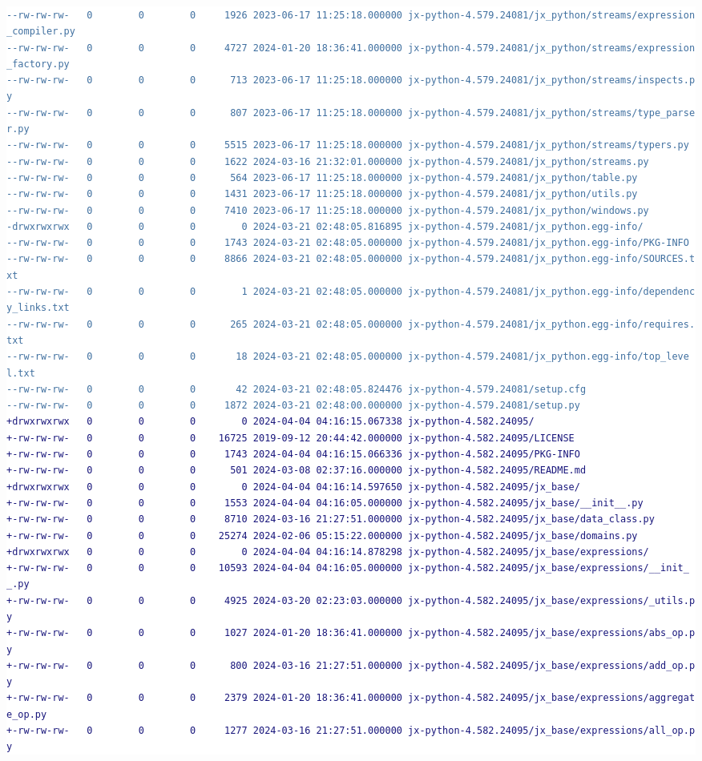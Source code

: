 ```diff
--rw-rw-rw-   0        0        0     1926 2023-06-17 11:25:18.000000 jx-python-4.579.24081/jx_python/streams/expression_compiler.py
--rw-rw-rw-   0        0        0     4727 2024-01-20 18:36:41.000000 jx-python-4.579.24081/jx_python/streams/expression_factory.py
--rw-rw-rw-   0        0        0      713 2023-06-17 11:25:18.000000 jx-python-4.579.24081/jx_python/streams/inspects.py
--rw-rw-rw-   0        0        0      807 2023-06-17 11:25:18.000000 jx-python-4.579.24081/jx_python/streams/type_parser.py
--rw-rw-rw-   0        0        0     5515 2023-06-17 11:25:18.000000 jx-python-4.579.24081/jx_python/streams/typers.py
--rw-rw-rw-   0        0        0     1622 2024-03-16 21:32:01.000000 jx-python-4.579.24081/jx_python/streams.py
--rw-rw-rw-   0        0        0      564 2023-06-17 11:25:18.000000 jx-python-4.579.24081/jx_python/table.py
--rw-rw-rw-   0        0        0     1431 2023-06-17 11:25:18.000000 jx-python-4.579.24081/jx_python/utils.py
--rw-rw-rw-   0        0        0     7410 2023-06-17 11:25:18.000000 jx-python-4.579.24081/jx_python/windows.py
-drwxrwxrwx   0        0        0        0 2024-03-21 02:48:05.816895 jx-python-4.579.24081/jx_python.egg-info/
--rw-rw-rw-   0        0        0     1743 2024-03-21 02:48:05.000000 jx-python-4.579.24081/jx_python.egg-info/PKG-INFO
--rw-rw-rw-   0        0        0     8866 2024-03-21 02:48:05.000000 jx-python-4.579.24081/jx_python.egg-info/SOURCES.txt
--rw-rw-rw-   0        0        0        1 2024-03-21 02:48:05.000000 jx-python-4.579.24081/jx_python.egg-info/dependency_links.txt
--rw-rw-rw-   0        0        0      265 2024-03-21 02:48:05.000000 jx-python-4.579.24081/jx_python.egg-info/requires.txt
--rw-rw-rw-   0        0        0       18 2024-03-21 02:48:05.000000 jx-python-4.579.24081/jx_python.egg-info/top_level.txt
--rw-rw-rw-   0        0        0       42 2024-03-21 02:48:05.824476 jx-python-4.579.24081/setup.cfg
--rw-rw-rw-   0        0        0     1872 2024-03-21 02:48:00.000000 jx-python-4.579.24081/setup.py
+drwxrwxrwx   0        0        0        0 2024-04-04 04:16:15.067338 jx-python-4.582.24095/
+-rw-rw-rw-   0        0        0    16725 2019-09-12 20:44:42.000000 jx-python-4.582.24095/LICENSE
+-rw-rw-rw-   0        0        0     1743 2024-04-04 04:16:15.066336 jx-python-4.582.24095/PKG-INFO
+-rw-rw-rw-   0        0        0      501 2024-03-08 02:37:16.000000 jx-python-4.582.24095/README.md
+drwxrwxrwx   0        0        0        0 2024-04-04 04:16:14.597650 jx-python-4.582.24095/jx_base/
+-rw-rw-rw-   0        0        0     1553 2024-04-04 04:16:05.000000 jx-python-4.582.24095/jx_base/__init__.py
+-rw-rw-rw-   0        0        0     8710 2024-03-16 21:27:51.000000 jx-python-4.582.24095/jx_base/data_class.py
+-rw-rw-rw-   0        0        0    25274 2024-02-06 05:15:22.000000 jx-python-4.582.24095/jx_base/domains.py
+drwxrwxrwx   0        0        0        0 2024-04-04 04:16:14.878298 jx-python-4.582.24095/jx_base/expressions/
+-rw-rw-rw-   0        0        0    10593 2024-04-04 04:16:05.000000 jx-python-4.582.24095/jx_base/expressions/__init__.py
+-rw-rw-rw-   0        0        0     4925 2024-03-20 02:23:03.000000 jx-python-4.582.24095/jx_base/expressions/_utils.py
+-rw-rw-rw-   0        0        0     1027 2024-01-20 18:36:41.000000 jx-python-4.582.24095/jx_base/expressions/abs_op.py
+-rw-rw-rw-   0        0        0      800 2024-03-16 21:27:51.000000 jx-python-4.582.24095/jx_base/expressions/add_op.py
+-rw-rw-rw-   0        0        0     2379 2024-01-20 18:36:41.000000 jx-python-4.582.24095/jx_base/expressions/aggregate_op.py
+-rw-rw-rw-   0        0        0     1277 2024-03-16 21:27:51.000000 jx-python-4.582.24095/jx_base/expressions/all_op.py
```